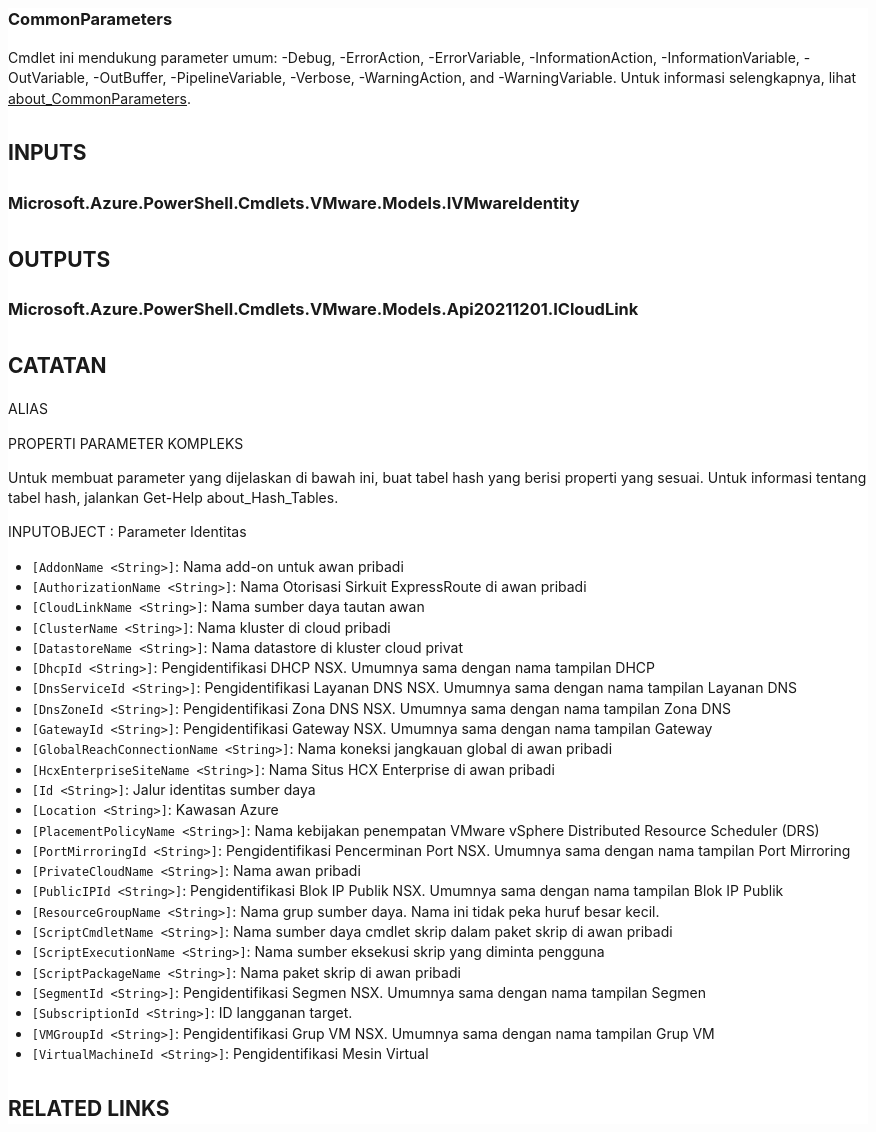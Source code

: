 ### CommonParameters
Cmdlet ini mendukung parameter umum: -Debug, -ErrorAction, -ErrorVariable, -InformationAction, -InformationVariable, -OutVariable, -OutBuffer, -PipelineVariable, -Verbose, -WarningAction, and -WarningVariable. Untuk informasi selengkapnya, lihat [about_CommonParameters](http://go.microsoft.com/fwlink/?LinkID=113216).

## INPUTS

### Microsoft.Azure.PowerShell.Cmdlets.VMware.Models.IVMwareIdentity

## OUTPUTS

### Microsoft.Azure.PowerShell.Cmdlets.VMware.Models.Api20211201.ICloudLink

## CATATAN

ALIAS

PROPERTI PARAMETER KOMPLEKS

Untuk membuat parameter yang dijelaskan di bawah ini, buat tabel hash yang berisi properti yang sesuai. Untuk informasi tentang tabel hash, jalankan Get-Help about_Hash_Tables.


INPUTOBJECT <IVMwareIdentity>: Parameter Identitas
  - `[AddonName <String>]`: Nama add-on untuk awan pribadi
  - `[AuthorizationName <String>]`: Nama Otorisasi Sirkuit ExpressRoute di awan pribadi
  - `[CloudLinkName <String>]`: Nama sumber daya tautan awan
  - `[ClusterName <String>]`: Nama kluster di cloud pribadi
  - `[DatastoreName <String>]`: Nama datastore di kluster cloud privat
  - `[DhcpId <String>]`: Pengidentifikasi DHCP NSX. Umumnya sama dengan nama tampilan DHCP
  - `[DnsServiceId <String>]`: Pengidentifikasi Layanan DNS NSX. Umumnya sama dengan nama tampilan Layanan DNS
  - `[DnsZoneId <String>]`: Pengidentifikasi Zona DNS NSX. Umumnya sama dengan nama tampilan Zona DNS
  - `[GatewayId <String>]`: Pengidentifikasi Gateway NSX. Umumnya sama dengan nama tampilan Gateway
  - `[GlobalReachConnectionName <String>]`: Nama koneksi jangkauan global di awan pribadi
  - `[HcxEnterpriseSiteName <String>]`: Nama Situs HCX Enterprise di awan pribadi
  - `[Id <String>]`: Jalur identitas sumber daya
  - `[Location <String>]`: Kawasan Azure
  - `[PlacementPolicyName <String>]`: Nama kebijakan penempatan VMware vSphere Distributed Resource Scheduler (DRS)
  - `[PortMirroringId <String>]`: Pengidentifikasi Pencerminan Port NSX. Umumnya sama dengan nama tampilan Port Mirroring
  - `[PrivateCloudName <String>]`: Nama awan pribadi
  - `[PublicIPId <String>]`: Pengidentifikasi Blok IP Publik NSX. Umumnya sama dengan nama tampilan Blok IP Publik
  - `[ResourceGroupName <String>]`: Nama grup sumber daya. Nama ini tidak peka huruf besar kecil.
  - `[ScriptCmdletName <String>]`: Nama sumber daya cmdlet skrip dalam paket skrip di awan pribadi
  - `[ScriptExecutionName <String>]`: Nama sumber eksekusi skrip yang diminta pengguna
  - `[ScriptPackageName <String>]`: Nama paket skrip di awan pribadi
  - `[SegmentId <String>]`: Pengidentifikasi Segmen NSX. Umumnya sama dengan nama tampilan Segmen
  - `[SubscriptionId <String>]`: ID langganan target.
  - `[VMGroupId <String>]`: Pengidentifikasi Grup VM NSX. Umumnya sama dengan nama tampilan Grup VM
  - `[VirtualMachineId <String>]`: Pengidentifikasi Mesin Virtual

## RELATED LINKS


